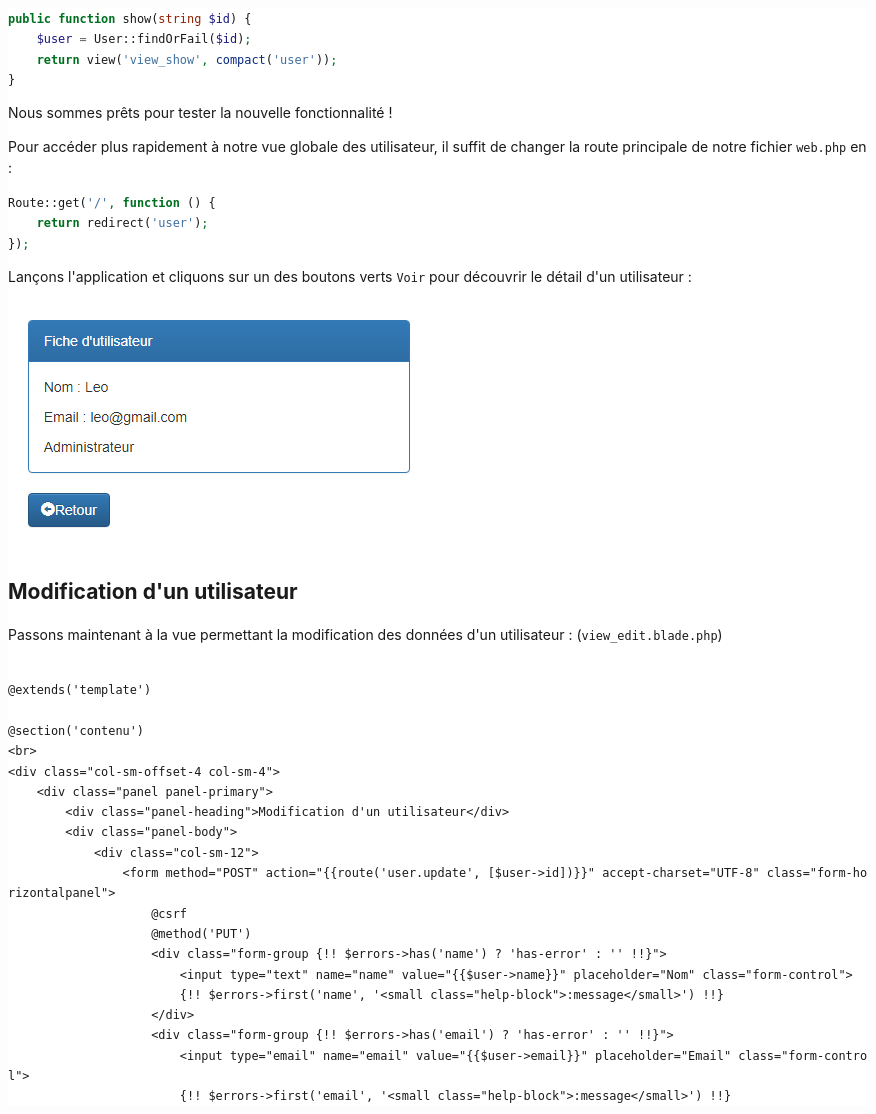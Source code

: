 ```php
public function show(string $id) {
    $user = User::findOrFail($id);
    return view('view_show', compact('user'));
}
```

Nous sommes prêts pour tester la nouvelle fonctionnalité !

Pour accéder plus rapidement à notre vue globale des utilisateur, il suffit de changer la route principale de notre fichier `web.php` en :

```php
Route::get('/', function () {
    return redirect('user');
});
```

Lançons l'application et cliquons sur un des boutons verts `Voir` pour découvrir le détail d'un utilisateur :

![FicheUtilisateur](img\FicheUtilisateur.png)

## Modification d'un utilisateur

Passons maintenant à la vue permettant la modification des données d'un utilisateur : (`view_edit.blade.php`)

```php+HTML

@extends('template')

@section('contenu')
<br>
<div class="col-sm-offset-4 col-sm-4">
    <div class="panel panel-primary">
        <div class="panel-heading">Modification d'un utilisateur</div>
        <div class="panel-body">
            <div class="col-sm-12">
                <form method="POST" action="{{route('user.update', [$user->id])}}" accept-charset="UTF-8" class="form-horizontalpanel">
                    @csrf
                    @method('PUT')
                    <div class="form-group {!! $errors->has('name') ? 'has-error' : '' !!}">
                        <input type="text" name="name" value="{{$user->name}}" placeholder="Nom" class="form-control">  
                        {!! $errors->first('name', '<small class="help-block">:message</small>') !!}
                    </div>
                    <div class="form-group {!! $errors->has('email') ? 'has-error' : '' !!}">
                        <input type="email" name="email" value="{{$user->email}}" placeholder="Email" class="form-control">  
                        {!! $errors->first('email', '<small class="help-block">:message</small>') !!}
```